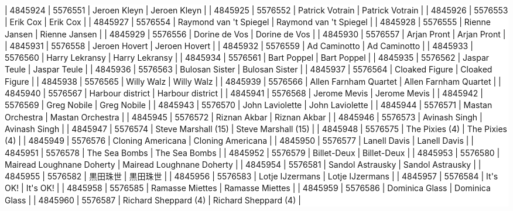 | 4845924 | 5576551 | Jeroen Kleyn | Jeroen Kleyn |
| 4845925 | 5576552 | Patrick Votrain | Patrick Votrain |
| 4845926 | 5576553 | Erik Cox | Erik Cox |
| 4845927 | 5576554 | Raymond van 't Spiegel | Raymond van 't Spiegel |
| 4845928 | 5576555 | Rienne Jansen | Rienne Jansen |
| 4845929 | 5576556 | Dorine de Vos | Dorine de Vos |
| 4845930 | 5576557 | Arjan Pront | Arjan Pront |
| 4845931 | 5576558 | Jeroen Hovert | Jeroen Hovert |
| 4845932 | 5576559 | Ad Caminotto | Ad Caminotto |
| 4845933 | 5576560 | Harry Lekransy | Harry Lekransy |
| 4845934 | 5576561 | Bart Poppel | Bart Poppel |
| 4845935 | 5576562 | Jaspar Teule | Jaspar Teule |
| 4845936 | 5576563 | Bulosan Sister | Bulosan Sister |
| 4845937 | 5576564 | Cloaked Figure | Cloaked Figure |
| 4845938 | 5576565 | Willy Walz | Willy Walz |
| 4845939 | 5576566 | Allen Farnham Quartet | Allen Farnham Quartet |
| 4845940 | 5576567 | Harbour district | Harbour district |
| 4845941 | 5576568 | Jerome Mevis | Jerome Mevis |
| 4845942 | 5576569 | Greg Nobile | Greg Nobile |
| 4845943 | 5576570 | John Laviolette | John Laviolette |
| 4845944 | 5576571 | Mastan Orchestra | Mastan Orchestra |
| 4845945 | 5576572 | Riznan Akbar | Riznan Akbar |
| 4845946 | 5576573 | Avinash Singh | Avinash Singh |
| 4845947 | 5576574 | Steve Marshall (15) | Steve Marshall (15) |
| 4845948 | 5576575 | The Pixies (4) | The Pixies (4) |
| 4845949 | 5576576 | Cloning Americana | Cloning Americana |
| 4845950 | 5576577 | Lanell Davis | Lanell Davis |
| 4845951 | 5576578 | The Sea Bombs | The Sea Bombs |
| 4845952 | 5576579 | Billet-Deux | Billet-Deux |
| 4845953 | 5576580 | Mairead Loughnane Doherty | Mairead Loughnane Doherty |
| 4845954 | 5576581 | Sandol Astrausky | Sandol Astrausky |
| 4845955 | 5576582 | 黒田珠世 | 黒田珠世 |
| 4845956 | 5576583 | Lotje IJzermans | Lotje IJzermans |
| 4845957 | 5576584 | It's OK! | It's OK! |
| 4845958 | 5576585 | Ramasse Miettes | Ramasse Miettes |
| 4845959 | 5576586 | Dominica Glass | Dominica Glass |
| 4845960 | 5576587 | Richard Sheppard (4) | Richard Sheppard (4) |